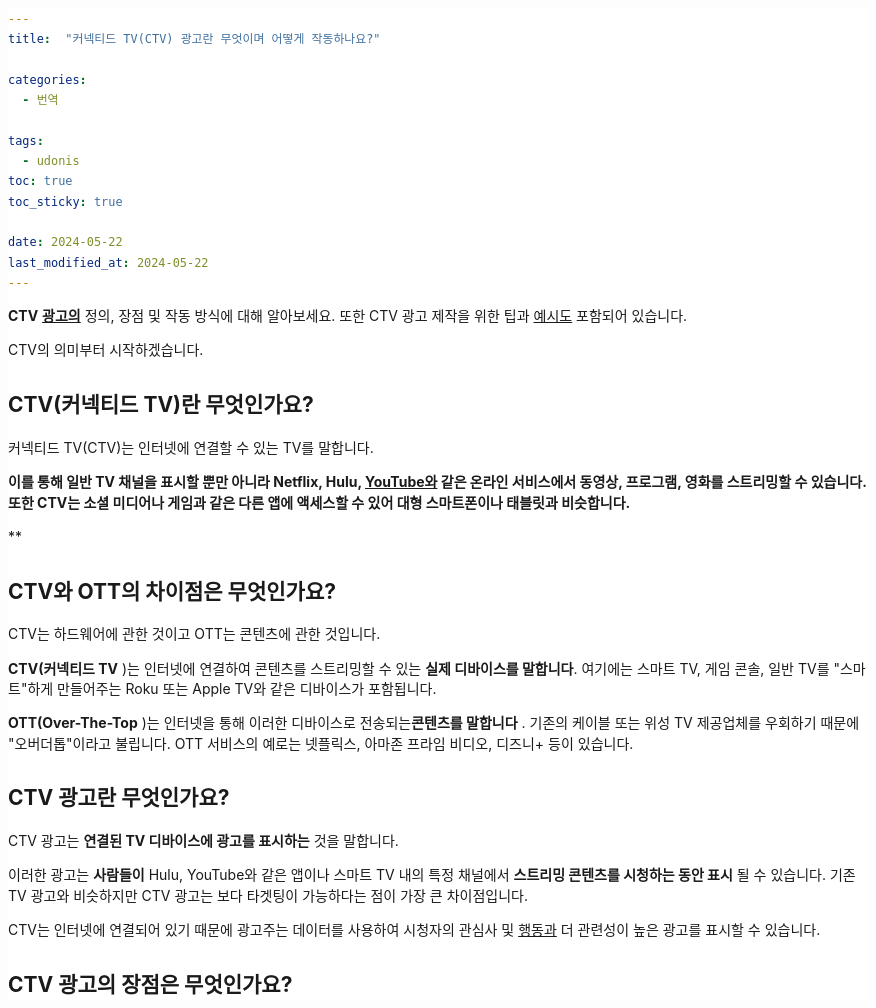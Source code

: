 ```yaml
---
title:  "커넥티드 TV(CTV) 광고란 무엇이며 어떻게 작동하나요?"

categories:
  - 번역
  
tags:
  - udonis
toc: true
toc_sticky: true
 
date: 2024-05-22
last_modified_at: 2024-05-22
---
```

**CTV** [**광고의**](https://www.blog.udonis.co/mobile-marketing/advertisement) 정의, 장점 및 작동 방식에 대해 알아보세요. 또한 CTV 광고 제작을 위한 팁과 [예시도](https://www.blog.udonis.co/mobile-marketing/advertisement-examples) 포함되어 있습니다.

CTV의 의미부터 시작하겠습니다.

## CTV(커넥티드 TV)란 무엇인가요?

커넥티드 TV(CTV)는 인터넷에 연결할 수 있는 TV를 말합니다.

**이를 통해 일반 TV 채널을 표시할 뿐만 아니라 Netflix, Hulu, [YouTube와](https://udonis.co/youtube-marketing-agency) 같은 온라인 서비스에서 동영상, 프로그램, 영화를 스트리밍할 수 있습니다. 또한 CTV는 소셜 미디어나 게임과 같은 다른 앱에 액세스할 수 있어 **대형 스마트폰이나 태블릿과 비슷합니다**.**

**

## CTV와 OTT의 차이점은 무엇인가요?

CTV는 하드웨어에 관한 것이고 OTT는 콘텐츠에 관한 것입니다.

**CTV(커넥티드 TV** )는 인터넷에 연결하여 콘텐츠를 스트리밍할 수 있는 **실제 디바이스를 말합니다**. 여기에는 스마트 TV, 게임 콘솔, 일반 TV를 "스마트"하게 만들어주는 Roku 또는 Apple TV와 같은 디바이스가 포함됩니다.

**OTT(Over-The-Top** )는 인터넷을 통해 이러한 디바이스로 전송되는**콘텐츠를 말합니다** . 기존의 케이블 또는 위성 TV 제공업체를 우회하기 때문에 "오버더톱"이라고 불립니다. OTT 서비스의 예로는 넷플릭스, 아마존 프라임 비디오, 디즈니+ 등이 있습니다.

## CTV 광고란 무엇인가요?

CTV 광고는 **연결된 TV 디바이스에 광고를 표시하는** 것을 말합니다.

이러한 광고는 **사람들이** Hulu, YouTube와 같은 앱이나 스마트 TV 내의 특정 채널에서 **스트리밍 콘텐츠를 시청하는 동안 표시** 될 수 있습니다. 기존 TV 광고와 비슷하지만 CTV 광고는 보다 타겟팅이 가능하다는 점이 가장 큰 차이점입니다.

CTV는 인터넷에 연결되어 있기 때문에 광고주는 데이터를 사용하여 시청자의 관심사 및 [행동과](https://www.blog.udonis.co/mobile-marketing/behavioral-segmentation) 더 관련성이 높은 광고를 표시할 수 있습니다.

## CTV 광고의 장점은 무엇인가요?
